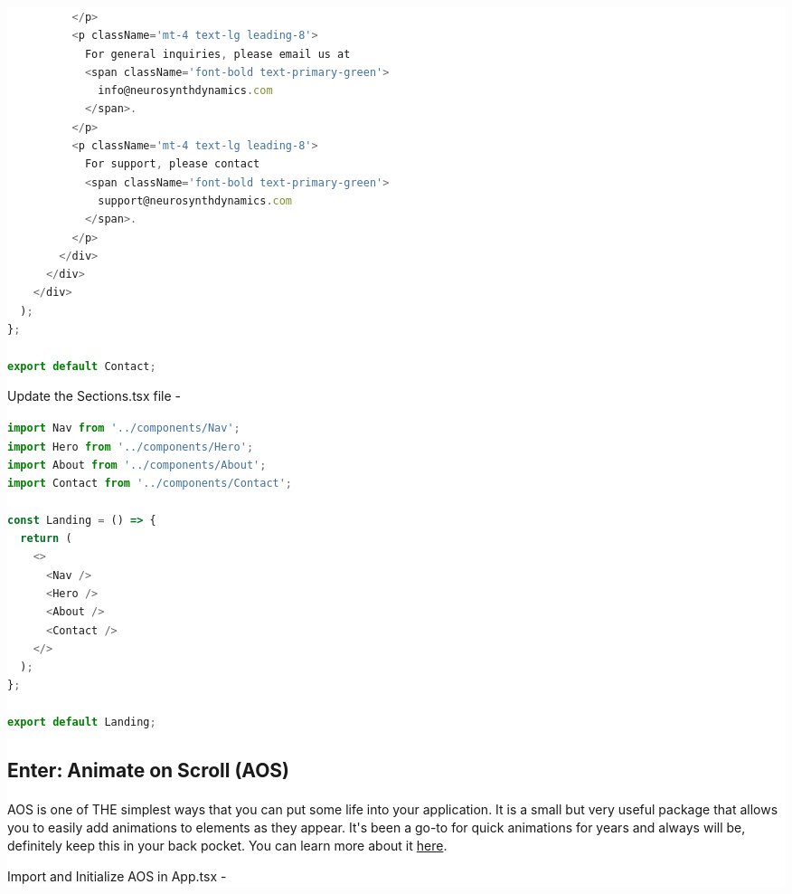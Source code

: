 ```js
          </p>
          <p className='mt-4 text-lg leading-8'>
            For general inquiries, please email us at
            <span className='font-bold text-primary-green'>
              info@neurosynthdynamics.com
            </span>.
          </p>
          <p className='mt-4 text-lg leading-8'>
            For support, please contact
            <span className='font-bold text-primary-green'>
              support@neurosynthdynamics.com
            </span>.
          </p>
        </div>
      </div>
    </div>
  );
};

export default Contact;
```

Update the Sections.tsx file -

```js
import Nav from '../components/Nav';
import Hero from '../components/Hero';
import About from '../components/About';
import Contact from '../components/Contact';

const Landing = () => {
  return (
    <>
      <Nav />
      <Hero />
      <About />
      <Contact />
    </>
  );
};

export default Landing;
```

## Enter: Animate on Scroll (AOS)

AOS is one of THE simplest ways that you can put some life into your application. It is a small but very useful package that allows you to easily add animations to elements as they appear. It's been a go-to for quick animations for years and always will be, definitely keep this in your back pocket. You can learn more about it [here](https://michalsnik.github.io/aos/).

Import and Initialize AOS in App.tsx -
